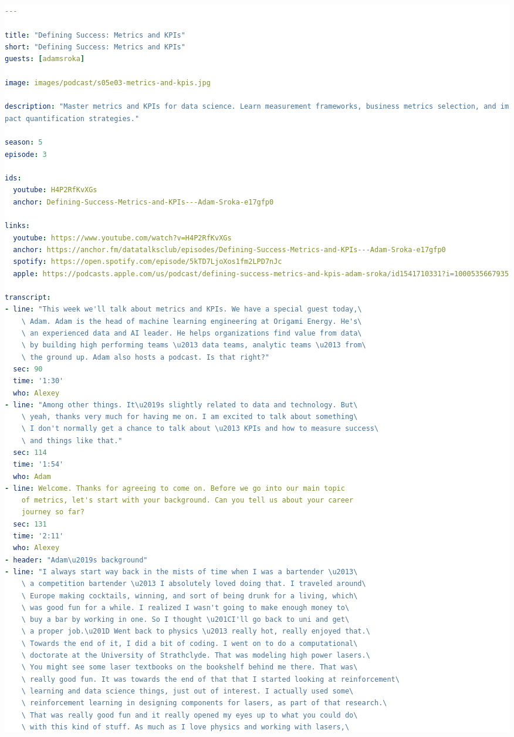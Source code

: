 ```yaml
---

title: "Defining Success: Metrics and KPIs"
short: "Defining Success: Metrics and KPIs"
guests: [adamsroka]

image: images/podcast/s05e03-metrics-and-kpis.jpg

description: "Master metrics and KPIs for data science. Learn measurement frameworks, business metrics selection, and impact quantification strategies."

season: 5
episode: 3

ids:
  youtube: H4P2RfKvXGs
  anchor: Defining-Success-Metrics-and-KPIs---Adam-Sroka-e17gfp0

links:
  youtube: https://www.youtube.com/watch?v=H4P2RfKvXGs
  anchor: https://anchor.fm/datatalksclub/episodes/Defining-Success-Metrics-and-KPIs---Adam-Sroka-e17gfp0
  spotify: https://open.spotify.com/episode/5kTD7LjoXos1fm2LPD7nJc
  apple: https://podcasts.apple.com/us/podcast/defining-success-metrics-and-kpis-adam-sroka/id1541710331?i=1000535667935

transcript:
- line: "This week we'll talk about metrics and KPIs. We have a special guest today,\
    \ Adam. Adam is the head of machine learning engineering at Origami Energy. He's\
    \ an experienced data and AI leader. He helps organizations find value from data\
    \ by building high performing teams \u2013 data teams, analytic teams \u2013 from\
    \ the ground up. Adam also hosts a podcast. Is that right?"
  sec: 90
  time: '1:30'
  who: Alexey
- line: "Among other things. It\u2019s slightly related to data and technology. But\
    \ yeah, thanks very much for having me on. I am excited to talk about something\
    \ I don't normally get a chance to talk about \u2013 KPIs and how to measure success\
    \ and things like that."
  sec: 114
  time: '1:54'
  who: Adam
- line: Welcome. Thanks for agreeing to come on. Before we go into our main topic
    of metrics, let's start with your background. Can you tell us about your career
    journey so far?
  sec: 131
  time: '2:11'
  who: Alexey
- header: "Adam\u2019s background"
- line: "I always start way back in the mists of time when I was a bartender \u2013\
    \ a competition bartender \u2013 I absolutely loved doing that. I traveled around\
    \ Europe making cocktails, winning, and sort of being drunk for a living, which\
    \ was good fun for a while. I realized I wasn't going to make enough money to\
    \ buy a bar by working in one. So I thought \u201CI'll go back to uni and get\
    \ a proper job.\u201D Went back to physics \u2013 really hot, really enjoyed that.\
    \ Towards the end of it, I did a bit of coding. I went on to do a computational\
    \ doctorate at the University of Strathclyde. That was modeling high power lasers.\
    \ You might see some laser textbooks on the bookshelf behind me there. That was\
    \ really good fun. It was towards the end of that that I started looking at reinforcement\
    \ learning and data science things, just out of interest. I actually used some\
    \ reinforcement learning in designing components for lasers, as part of that research.\
    \ That was really good fun and it really opened my eyes up to what you could do\
    \ with this kind of stuff. As much as I love physics and working with lasers,\
```